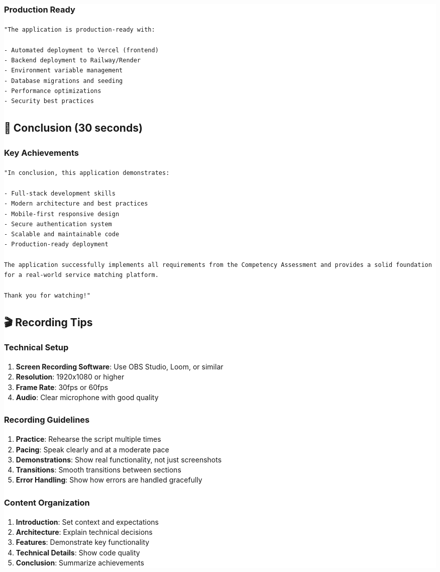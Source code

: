 ### Production Ready
```
"The application is production-ready with:

- Automated deployment to Vercel (frontend)
- Backend deployment to Railway/Render
- Environment variable management
- Database migrations and seeding
- Performance optimizations
- Security best practices
```

## 🎯 Conclusion (30 seconds)

### Key Achievements
```
"In conclusion, this application demonstrates:

- Full-stack development skills
- Modern architecture and best practices
- Mobile-first responsive design
- Secure authentication system
- Scalable and maintainable code
- Production-ready deployment

The application successfully implements all requirements from the Competency Assessment and provides a solid foundation for a real-world service matching platform.

Thank you for watching!"
```

## 🎬 Recording Tips

### Technical Setup
1. **Screen Recording Software**: Use OBS Studio, Loom, or similar
2. **Resolution**: 1920x1080 or higher
3. **Frame Rate**: 30fps or 60fps
4. **Audio**: Clear microphone with good quality

### Recording Guidelines
1. **Practice**: Rehearse the script multiple times
2. **Pacing**: Speak clearly and at a moderate pace
3. **Demonstrations**: Show real functionality, not just screenshots
4. **Transitions**: Smooth transitions between sections
5. **Error Handling**: Show how errors are handled gracefully

### Content Organization
1. **Introduction**: Set context and expectations
2. **Architecture**: Explain technical decisions
3. **Features**: Demonstrate key functionality
4. **Technical Details**: Show code quality
5. **Conclusion**: Summarize achievements
